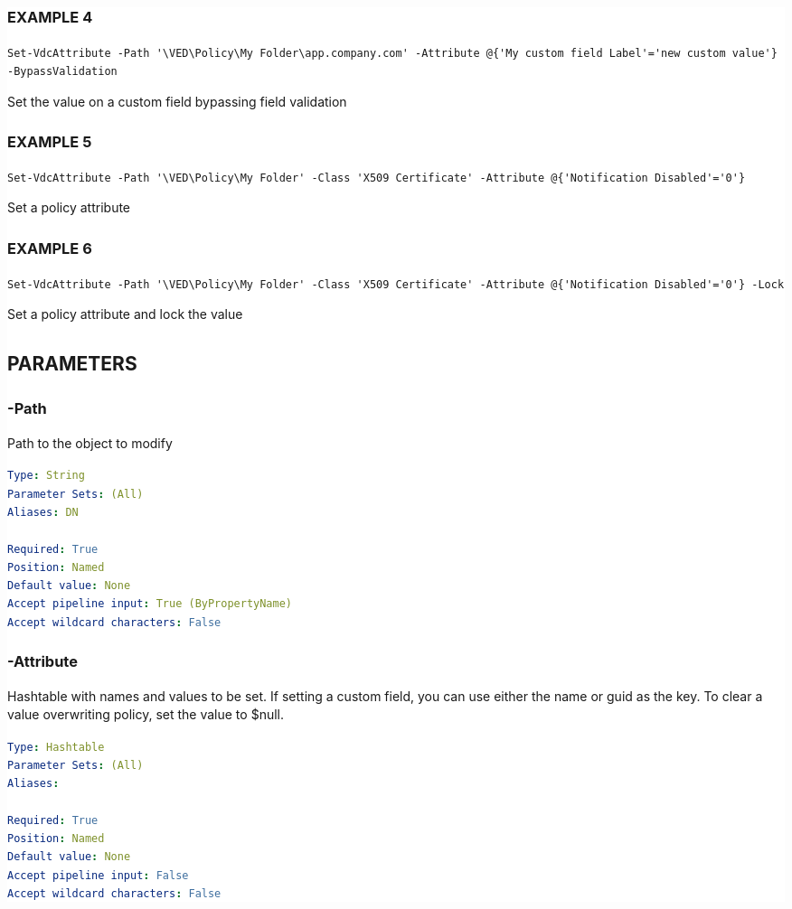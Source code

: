 ### EXAMPLE 4
```
Set-VdcAttribute -Path '\VED\Policy\My Folder\app.company.com' -Attribute @{'My custom field Label'='new custom value'} -BypassValidation
```

Set the value on a custom field bypassing field validation

### EXAMPLE 5
```
Set-VdcAttribute -Path '\VED\Policy\My Folder' -Class 'X509 Certificate' -Attribute @{'Notification Disabled'='0'}
```

Set a policy attribute

### EXAMPLE 6
```
Set-VdcAttribute -Path '\VED\Policy\My Folder' -Class 'X509 Certificate' -Attribute @{'Notification Disabled'='0'} -Lock
```

Set a policy attribute and lock the value

## PARAMETERS

### -Path
Path to the object to modify

```yaml
Type: String
Parameter Sets: (All)
Aliases: DN

Required: True
Position: Named
Default value: None
Accept pipeline input: True (ByPropertyName)
Accept wildcard characters: False
```

### -Attribute
Hashtable with names and values to be set.
If setting a custom field, you can use either the name or guid as the key.
To clear a value overwriting policy, set the value to $null.

```yaml
Type: Hashtable
Parameter Sets: (All)
Aliases:

Required: True
Position: Named
Default value: None
Accept pipeline input: False
Accept wildcard characters: False
```
